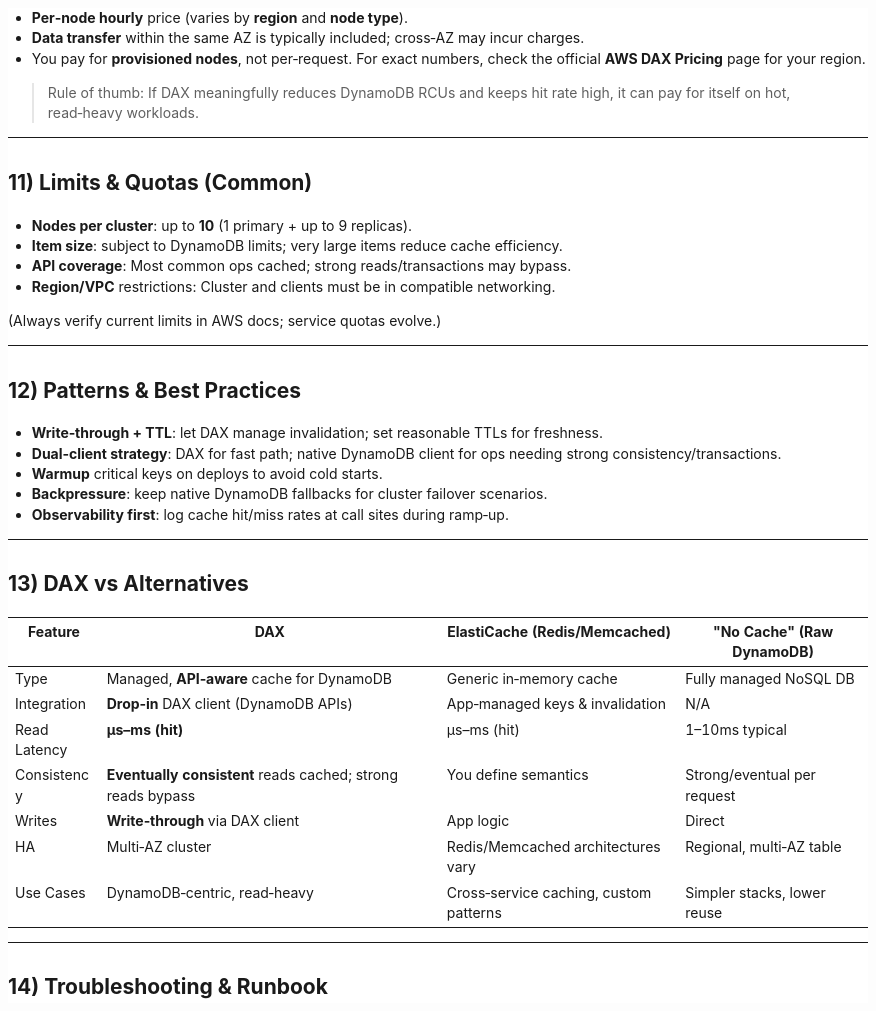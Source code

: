 * **Per‑node hourly** price (varies by **region** and **node type**).
* **Data transfer** within the same AZ is typically included; cross‑AZ may incur charges.
* You pay for **provisioned nodes**, not per‑request. For exact numbers, check the official **AWS DAX Pricing** page for your region.

> Rule of thumb: If DAX meaningfully reduces DynamoDB RCUs and keeps hit rate high, it can pay for itself on hot, read‑heavy workloads.

---

## 11) Limits & Quotas (Common)

* **Nodes per cluster**: up to **10** (1 primary + up to 9 replicas).
* **Item size**: subject to DynamoDB limits; very large items reduce cache efficiency.
* **API coverage**: Most common ops cached; strong reads/transactions may bypass.
* **Region/VPC** restrictions: Cluster and clients must be in compatible networking.

(Always verify current limits in AWS docs; service quotas evolve.)

---

## 12) Patterns & Best Practices

* **Write‑through + TTL**: let DAX manage invalidation; set reasonable TTLs for freshness.
* **Dual‑client strategy**: DAX for fast path; native DynamoDB client for ops needing strong consistency/transactions.
* **Warmup** critical keys on deploys to avoid cold starts.
* **Backpressure**: keep native DynamoDB fallbacks for cluster failover scenarios.
* **Observability first**: log cache hit/miss rates at call sites during ramp‑up.

---

## 13) DAX vs Alternatives

| Feature      | **DAX**                                                     | **ElastiCache (Redis/Memcached)**      | **"No Cache" (Raw DynamoDB)** |
| ------------ | ----------------------------------------------------------- | -------------------------------------- | ----------------------------- |
| Type         | Managed, **API‑aware** cache for DynamoDB                   | Generic in‑memory cache                | Fully managed NoSQL DB        |
| Integration  | **Drop‑in** DAX client (DynamoDB APIs)                      | App‑managed keys & invalidation        | N/A                           |
| Read Latency | **µs–ms (hit)**                                             | µs–ms (hit)                            | 1–10ms typical                |
| Consistency  | **Eventually consistent** reads cached; strong reads bypass | You define semantics                   | Strong/eventual per request   |
| Writes       | **Write‑through** via DAX client                            | App logic                              | Direct                        |
| HA           | Multi‑AZ cluster                                            | Redis/Memcached architectures vary     | Regional, multi‑AZ table      |
| Use Cases    | DynamoDB‑centric, read‑heavy                                | Cross‑service caching, custom patterns | Simpler stacks, lower reuse   |

---

## 14) Troubleshooting & Runbook
